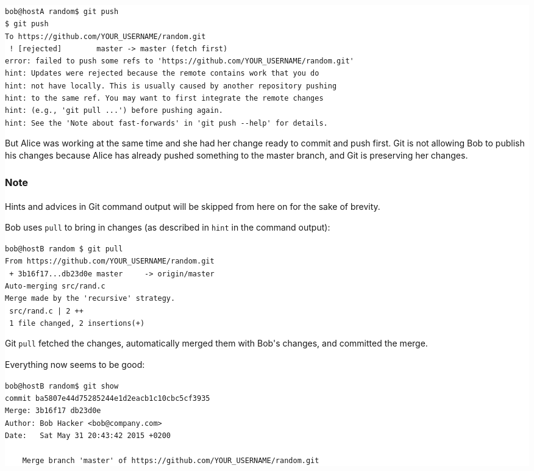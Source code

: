 ```
bob@hostA random$ git push
$ git push
To https://github.com/YOUR_USERNAME/random.git
 ! [rejected]        master -> master (fetch first)
error: failed to push some refs to 'https://github.com/YOUR_USERNAME/random.git'
hint: Updates were rejected because the remote contains work that you do
hint: not have locally. This is usually caused by another repository pushing
hint: to the same ref. You may want to first integrate the remote changes
hint: (e.g., 'git pull ...') before pushing again.
hint: See the 'Note about fast-forwards' in 'git push --help' for details.
```



But Alice was working at the same time and she had her change ready to
commit and push first. Git is not allowing Bob to publish his changes
because Alice has already pushed something to the
master branch, and Git is preserving her changes.


### Note

Hints and advices in Git command output will be skipped from here on for
the sake of brevity.


Bob uses `pull` to bring in changes (as described in
`hint` in the command output):

```
bob@hostB random $ git pull
From https://github.com/YOUR_USERNAME/random.git
 + 3b16f17...db23d0e master     -> origin/master
Auto-merging src/rand.c
Merge made by the 'recursive' strategy.
 src/rand.c | 2 ++
 1 file changed, 2 insertions(+)
```



Git `pull` fetched the changes, automatically merged them with
Bob\'s changes, and committed the merge.

Everything now seems to be good:

```
bob@hostB random$ git show
commit ba5807e44d75285244e1d2eacb1c10cbc5cf3935
Merge: 3b16f17 db23d0e
Author: Bob Hacker <bob@company.com>
Date:   Sat May 31 20:43:42 2015 +0200

    Merge branch 'master' of https://github.com/YOUR_USERNAME/random.git
```


